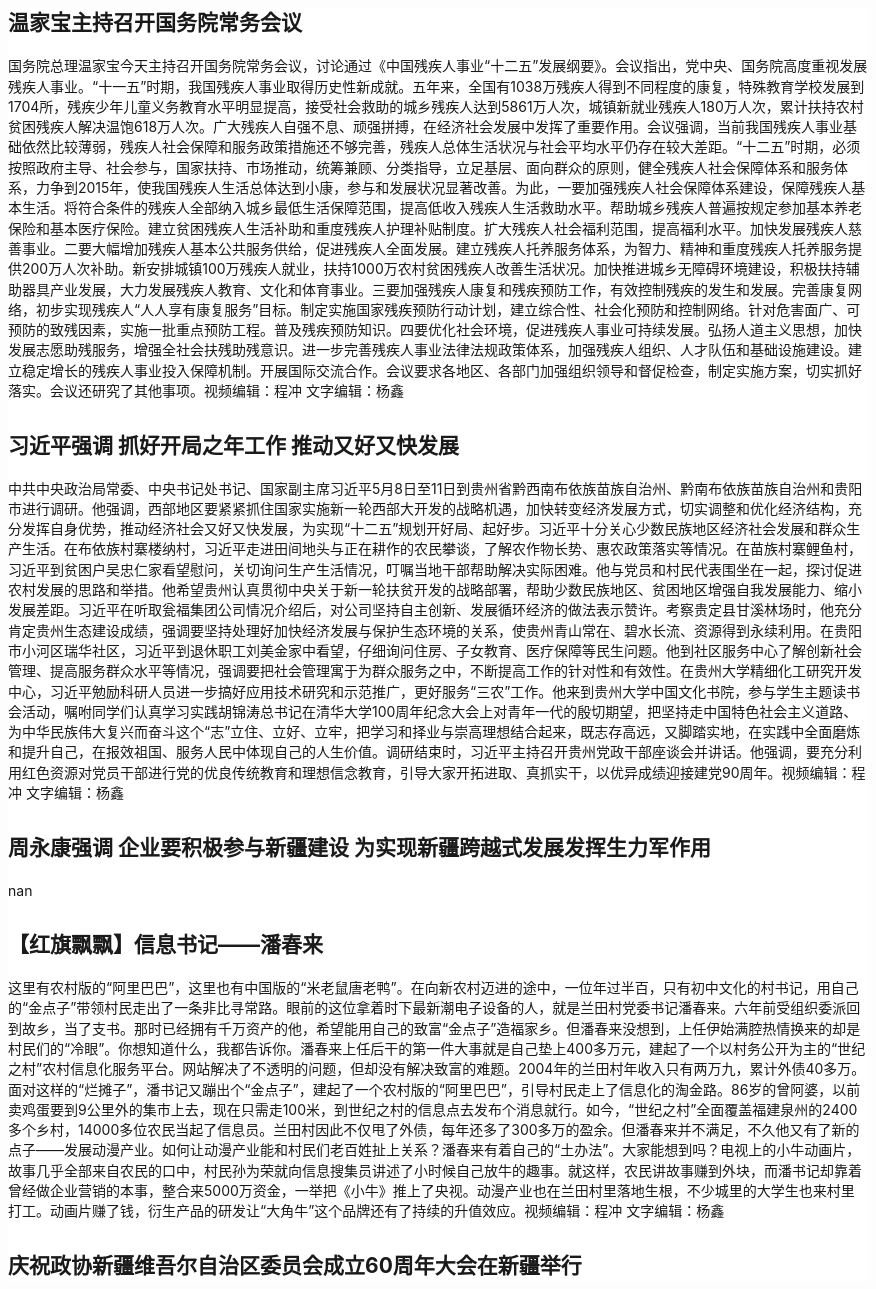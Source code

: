 
## 温家宝主持召开国务院常务会议


国务院总理温家宝今天主持召开国务院常务会议，讨论通过《中国残疾人事业“十二五”发展纲要》。会议指出，党中央、国务院高度重视发展残疾人事业。“十一五”时期，我国残疾人事业取得历史性新成就。五年来，全国有1038万残疾人得到不同程度的康复，特殊教育学校发展到1704所，残疾少年儿童义务教育水平明显提高，接受社会救助的城乡残疾人达到5861万人次，城镇新就业残疾人180万人次，累计扶持农村贫困残疾人解决温饱618万人次。广大残疾人自强不息、顽强拼搏，在经济社会发展中发挥了重要作用。会议强调，当前我国残疾人事业基础依然比较薄弱，残疾人社会保障和服务政策措施还不够完善，残疾人总体生活状况与社会平均水平仍存在较大差距。“十二五”时期，必须按照政府主导、社会参与，国家扶持、市场推动，统筹兼顾、分类指导，立足基层、面向群众的原则，健全残疾人社会保障体系和服务体系，力争到2015年，使我国残疾人生活总体达到小康，参与和发展状况显著改善。为此，一要加强残疾人社会保障体系建设，保障残疾人基本生活。将符合条件的残疾人全部纳入城乡最低生活保障范围，提高低收入残疾人生活救助水平。帮助城乡残疾人普遍按规定参加基本养老保险和基本医疗保险。建立贫困残疾人生活补助和重度残疾人护理补贴制度。扩大残疾人社会福利范围，提高福利水平。加快发展残疾人慈善事业。二要大幅增加残疾人基本公共服务供给，促进残疾人全面发展。建立残疾人托养服务体系，为智力、精神和重度残疾人托养服务提供200万人次补助。新安排城镇100万残疾人就业，扶持1000万农村贫困残疾人改善生活状况。加快推进城乡无障碍环境建设，积极扶持辅助器具产业发展，大力发展残疾人教育、文化和体育事业。三要加强残疾人康复和残疾预防工作，有效控制残疾的发生和发展。完善康复网络，初步实现残疾人“人人享有康复服务”目标。制定实施国家残疾预防行动计划，建立综合性、社会化预防和控制网络。针对危害面广、可预防的致残因素，实施一批重点预防工程。普及残疾预防知识。四要优化社会环境，促进残疾人事业可持续发展。弘扬人道主义思想，加快发展志愿助残服务，增强全社会扶残助残意识。进一步完善残疾人事业法律法规政策体系，加强残疾人组织、人才队伍和基础设施建设。建立稳定增长的残疾人事业投入保障机制。开展国际交流合作。会议要求各地区、各部门加强组织领导和督促检查，制定实施方案，切实抓好落实。会议还研究了其他事项。视频编辑：程冲 文字编辑：杨鑫


## 习近平强调 抓好开局之年工作 推动又好又快发展


中共中央政治局常委、中央书记处书记、国家副主席习近平5月8日至11日到贵州省黔西南布依族苗族自治州、黔南布依族苗族自治州和贵阳市进行调研。他强调，西部地区要紧紧抓住国家实施新一轮西部大开发的战略机遇，加快转变经济发展方式，切实调整和优化经济结构，充分发挥自身优势，推动经济社会又好又快发展，为实现“十二五”规划开好局、起好步。习近平十分关心少数民族地区经济社会发展和群众生产生活。在布依族村寨楼纳村，习近平走进田间地头与正在耕作的农民攀谈，了解农作物长势、惠农政策落实等情况。在苗族村寨鲤鱼村，习近平到贫困户吴忠仁家看望慰问，关切询问生产生活情况，叮嘱当地干部帮助解决实际困难。他与党员和村民代表围坐在一起，探讨促进农村发展的思路和举措。他希望贵州认真贯彻中央关于新一轮扶贫开发的战略部署，帮助少数民族地区、贫困地区增强自我发展能力、缩小发展差距。习近平在听取瓮福集团公司情况介绍后，对公司坚持自主创新、发展循环经济的做法表示赞许。考察贵定县甘溪林场时，他充分肯定贵州生态建设成绩，强调要坚持处理好加快经济发展与保护生态环境的关系，使贵州青山常在、碧水长流、资源得到永续利用。在贵阳市小河区瑞华社区，习近平到退休职工刘美金家中看望，仔细询问住房、子女教育、医疗保障等民生问题。他到社区服务中心了解创新社会管理、提高服务群众水平等情况，强调要把社会管理寓于为群众服务之中，不断提高工作的针对性和有效性。在贵州大学精细化工研究开发中心，习近平勉励科研人员进一步搞好应用技术研究和示范推广，更好服务“三农”工作。他来到贵州大学中国文化书院，参与学生主题读书会活动，嘱咐同学们认真学习实践胡锦涛总书记在清华大学100周年纪念大会上对青年一代的殷切期望，把坚持走中国特色社会主义道路、为中华民族伟大复兴而奋斗这个“志”立住、立好、立牢，把学习和择业与崇高理想结合起来，既志存高远，又脚踏实地，在实践中全面磨炼和提升自己，在报效祖国、服务人民中体现自己的人生价值。调研结束时，习近平主持召开贵州党政干部座谈会并讲话。他强调，要充分利用红色资源对党员干部进行党的优良传统教育和理想信念教育，引导大家开拓进取、真抓实干，以优异成绩迎接建党90周年。视频编辑：程冲 文字编辑：杨鑫


## 周永康强调 企业要积极参与新疆建设 为实现新疆跨越式发展发挥生力军作用


nan


## 【红旗飘飘】信息书记——潘春来


这里有农村版的“阿里巴巴”，这里也有中国版的“米老鼠唐老鸭”。在向新农村迈进的途中，一位年过半百，只有初中文化的村书记，用自己的“金点子”带领村民走出了一条非比寻常路。眼前的这位拿着时下最新潮电子设备的人，就是兰田村党委书记潘春来。六年前受组织委派回到故乡，当了支书。那时已经拥有千万资产的他，希望能用自己的致富“金点子”造福家乡。但潘春来没想到，上任伊始满腔热情换来的却是村民们的“冷眼”。你想知道什么，我都告诉你。潘春来上任后干的第一件大事就是自己垫上400多万元，建起了一个以村务公开为主的“世纪之村”农村信息化服务平台。网站解决了不透明的问题，但却没有解决致富的难题。2004年的兰田村年收入只有两万九，累计外债40多万。面对这样的“烂摊子”，潘书记又蹦出个“金点子”，建起了一个农村版的“阿里巴巴”，引导村民走上了信息化的淘金路。86岁的曾阿婆，以前卖鸡蛋要到9公里外的集市上去，现在只需走100米，到世纪之村的信息点去发布个消息就行。如今，“世纪之村”全面覆盖福建泉州的2400多个乡村，14000多位农民当起了信息员。兰田村因此不仅甩了外债，每年还多了300多万的盈余。但潘春来并不满足，不久他又有了新的点子——发展动漫产业。如何让动漫产业能和村民们老百姓扯上关系？潘春来有着自己的“土办法”。大家能想到吗？电视上的小牛动画片，故事几乎全部来自农民的口中，村民孙为荣就向信息搜集员讲述了小时候自己放牛的趣事。就这样，农民讲故事赚到外块，而潘书记却靠着曾经做企业营销的本事，整合来5000万资金，一举把《小牛》推上了央视。动漫产业也在兰田村里落地生根，不少城里的大学生也来村里打工。动画片赚了钱，衍生产品的研发让“大角牛”这个品牌还有了持续的升值效应。视频编辑：程冲 文字编辑：杨鑫


## 庆祝政协新疆维吾尔自治区委员会成立60周年大会在新疆举行

